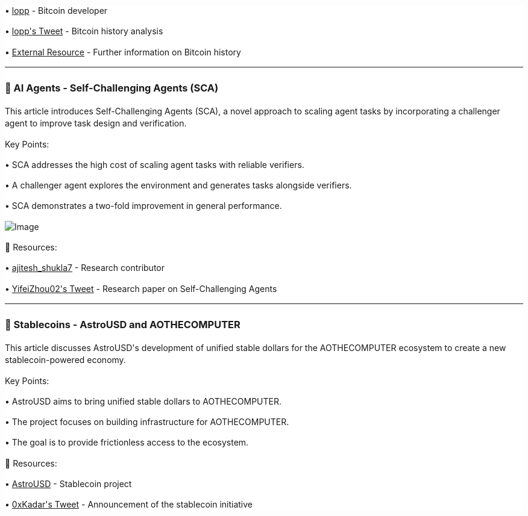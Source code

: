 
• [lopp](https://x.com/lopp) - Bitcoin developer


• [lopp's Tweet](https://x.com/lopp/status/1930899129045012897) - Bitcoin history analysis


• [External Resource](https://t.co/HmMgGBIeAV) -  Further information on Bitcoin history



---

### 🤖 AI Agents - Self-Challenging Agents (SCA)

This article introduces Self-Challenging Agents (SCA), a novel approach to scaling agent tasks by incorporating a challenger agent to improve task design and verification.

Key Points:

• SCA addresses the high cost of scaling agent tasks with reliable verifiers.


• A challenger agent explores the environment and generates tasks alongside verifiers.


• SCA demonstrates a two-fold improvement in general performance.


![Image](https://pbs.twimg.com/media/GsnvLKsasAEhsuu?format=png&name=small)


🔗 Resources:

• [ajitesh_shukla7](https://x.com/ajitesh_shukla7) - Research contributor


• [YifeiZhou02's Tweet](https://x.com/YifeiZhou02/status/1930337821904253390) - Research paper on Self-Challenging Agents



---

### 🚀 Stablecoins - AstroUSD and AOTHECOMPUTER

This article discusses AstroUSD's development of unified stable dollars for the AOTHECOMPUTER ecosystem to create a new stablecoin-powered economy.

Key Points:

• AstroUSD aims to bring unified stable dollars to AOTHECOMPUTER.


• The project focuses on building infrastructure for AOTHECOMPUTER.


• The goal is to provide frictionless access to the ecosystem.


🔗 Resources:

• [AstroUSD](https://x.com/AstroUSD) - Stablecoin project


• [0xKadar's Tweet](https://x.com/0xKadar/status/1930303017460367432) - Announcement of the stablecoin initiative
